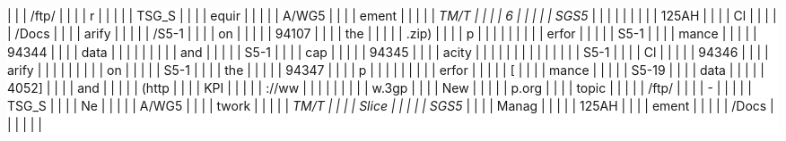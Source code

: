|       |       | /ftp/ |       |       |       | r     |       |
|       |       | TSG_S |       |       |       | equir |       |
|       |       | A/WG5 |       |       |       | ement |       |
|       |       | _TM/T |       |       |       | 6     |       |
|       |       | SGS5_ |       |       |       |       |       |
|       |       | 125AH |       |       |       | Cl    |       |
|       |       | /Docs |       |       |       | arify |       |
|       |       | /S5-1 |       |       |       | on    |       |
|       |       | 94107 |       |       |       | the   |       |
|       |       | .zip) |       |       |       | p     |       |
|       |       |       |       |       |       | erfor |       |
|       |       | S5-1  |       |       |       | mance |       |
|       |       | 94344 |       |       |       | data  |       |
|       |       |       |       |       |       | and   |       |
|       |       | S5-1  |       |       |       | cap   |       |
|       |       | 94345 |       |       |       | acity |       |
|       |       |       |       |       |       |       |       |
|       |       | S5-1  |       |       |       | Cl    |       |
|       |       | 94346 |       |       |       | arify |       |
|       |       |       |       |       |       | on    |       |
|       |       | S5-1  |       |       |       | the   |       |
|       |       | 94347 |       |       |       | p     |       |
|       |       |       |       |       |       | erfor |       |
|       |       | [     |       |       |       | mance |       |
|       |       | S5-19 |       |       |       | data  |       |
|       |       | 4052] |       |       |       | and   |       |
|       |       | (http |       |       |       | KPI   |       |
|       |       | ://ww |       |       |       |       |       |
|       |       | w.3gp |       |       |       | New   |       |
|       |       | p.org |       |       |       | topic |       |
|       |       | /ftp/ |       |       |       | -     |       |
|       |       | TSG_S |       |       |       | Ne    |       |
|       |       | A/WG5 |       |       |       | twork |       |
|       |       | _TM/T |       |       |       | Slice |       |
|       |       | SGS5_ |       |       |       | Manag |       |
|       |       | 125AH |       |       |       | ement |       |
|       |       | /Docs |       |       |       |       |       |
